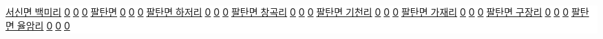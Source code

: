 
  <tr class="item">
    <td><a href="경기도화성시서신면백미리">서신면 백미리</a></td>
    <td><a href="경기도화성시서신면백미리">0</a></td>
    <td><a href="경기도화성시서신면백미리">0</a></td>
    <td><a href="경기도화성시서신면백미리">0</a></td>
  </tr>
    

  <tr class="item">
    <td><a href="경기도화성시팔탄면">팔탄면</a></td>
    <td><a href="경기도화성시팔탄면">0</a></td>
    <td><a href="경기도화성시팔탄면">0</a></td>
    <td><a href="경기도화성시팔탄면">0</a></td>
  </tr>
    

  <tr class="item">
    <td><a href="경기도화성시팔탄면하저리">팔탄면 하저리</a></td>
    <td><a href="경기도화성시팔탄면하저리">0</a></td>
    <td><a href="경기도화성시팔탄면하저리">0</a></td>
    <td><a href="경기도화성시팔탄면하저리">0</a></td>
  </tr>
    

  <tr class="item">
    <td><a href="경기도화성시팔탄면창곡리">팔탄면 창곡리</a></td>
    <td><a href="경기도화성시팔탄면창곡리">0</a></td>
    <td><a href="경기도화성시팔탄면창곡리">0</a></td>
    <td><a href="경기도화성시팔탄면창곡리">0</a></td>
  </tr>
    

  <tr class="item">
    <td><a href="경기도화성시팔탄면기천리">팔탄면 기천리</a></td>
    <td><a href="경기도화성시팔탄면기천리">0</a></td>
    <td><a href="경기도화성시팔탄면기천리">0</a></td>
    <td><a href="경기도화성시팔탄면기천리">0</a></td>
  </tr>
    

  <tr class="item">
    <td><a href="경기도화성시팔탄면가재리">팔탄면 가재리</a></td>
    <td><a href="경기도화성시팔탄면가재리">0</a></td>
    <td><a href="경기도화성시팔탄면가재리">0</a></td>
    <td><a href="경기도화성시팔탄면가재리">0</a></td>
  </tr>
    

  <tr class="item">
    <td><a href="경기도화성시팔탄면구장리">팔탄면 구장리</a></td>
    <td><a href="경기도화성시팔탄면구장리">0</a></td>
    <td><a href="경기도화성시팔탄면구장리">0</a></td>
    <td><a href="경기도화성시팔탄면구장리">0</a></td>
  </tr>
    

  <tr class="item">
    <td><a href="경기도화성시팔탄면율암리">팔탄면 율암리</a></td>
    <td><a href="경기도화성시팔탄면율암리">0</a></td>
    <td><a href="경기도화성시팔탄면율암리">0</a></td>
    <td><a href="경기도화성시팔탄면율암리">0</a></td>
  </tr>
    